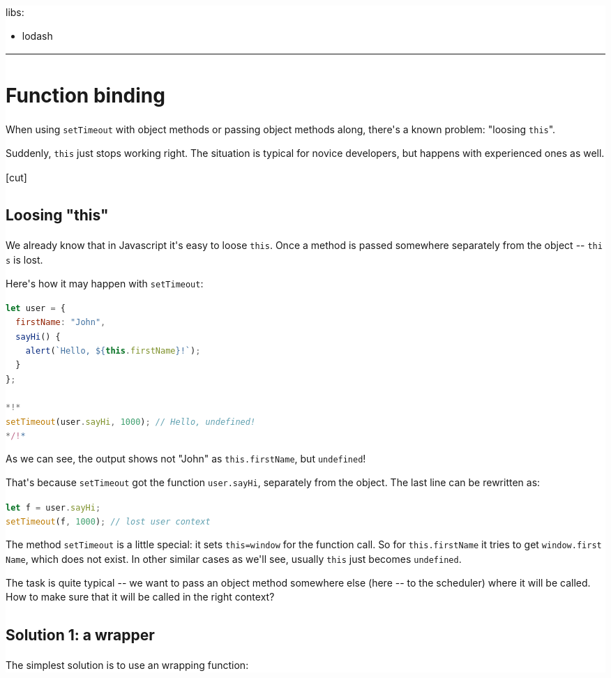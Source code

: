 libs:
  - lodash

---

# Function binding

When using `setTimeout` with object methods or passing object methods along, there's a known problem: "loosing `this`".

Suddenly, `this` just stops working right. The situation is typical for novice developers, but happens with experienced ones as well.

[cut]

## Loosing "this"

We already know that in Javascript it's easy to loose `this`. Once a method is passed somewhere separately from the object -- `this` is lost.

Here's how it may happen with `setTimeout`:

```js run
let user = {
  firstName: "John",
  sayHi() {
    alert(`Hello, ${this.firstName}!`);
  }
};

*!*
setTimeout(user.sayHi, 1000); // Hello, undefined!
*/!*
```

As we can see, the output shows not "John" as `this.firstName`, but `undefined`!

That's because `setTimeout` got the function `user.sayHi`, separately from the object. The last line can be rewritten as:

```js
let f = user.sayHi;
setTimeout(f, 1000); // lost user context
```

The method `setTimeout` is a little special: it sets `this=window` for the function call. So for `this.firstName` it tries to get `window.firstName`, which does not exist. In other similar cases as we'll see, usually `this` just becomes `undefined`.

The task is quite typical -- we want to pass an object method somewhere else (here -- to the scheduler) where it will be called. How to make sure that it will be called in the right context?

## Solution 1: a wrapper

The simplest solution is to use an wrapping function:
